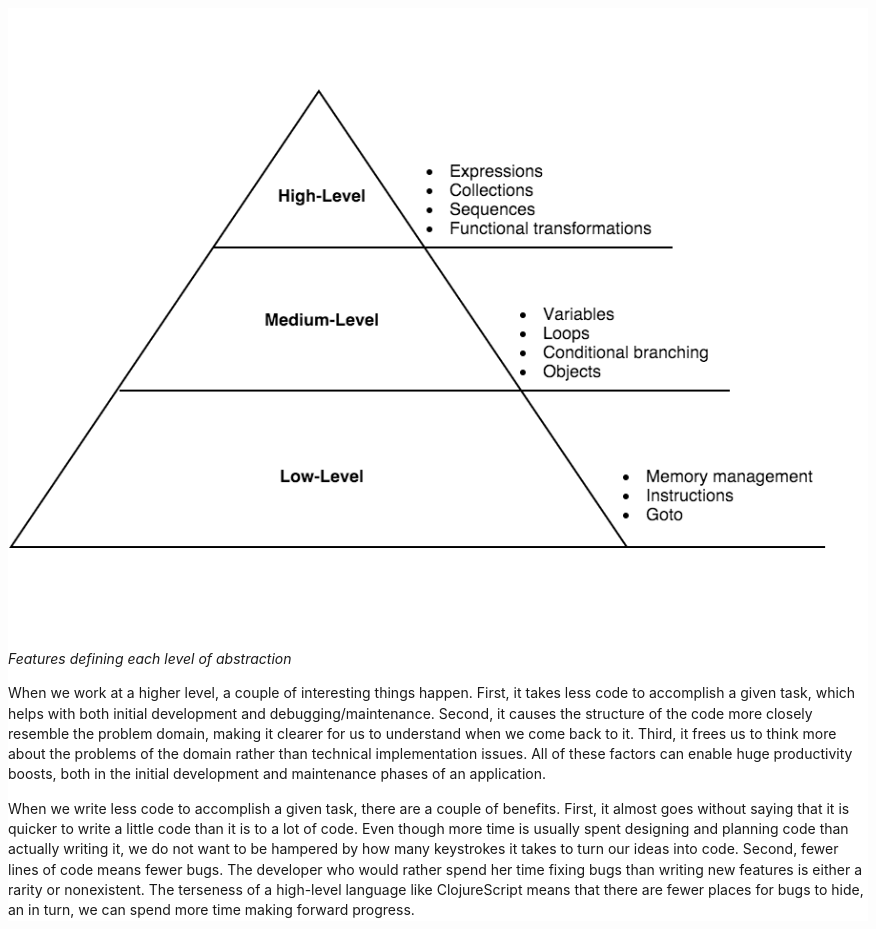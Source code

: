 ![Features defining each level of abstraction](/img/learn-cljs/chapter2/language-hierarchy.png)

_Features defining each level of abstraction_

When we work at a higher level, a couple of interesting things happen. First,
it takes less code to accomplish a given task, which helps with both initial
development and debugging/maintenance. Second, it causes the structure of the
code more closely resemble the problem domain, making it clearer for us to
understand when we come back to it. Third, it frees us to think more about the
problems of the domain rather than technical implementation issues. All of these
factors can enable huge productivity boosts, both in the initial development and
maintenance phases of an application.

When we write less code to accomplish a given task, there are a couple of
benefits. First, it almost goes without saying that it is quicker to write a
little code than it is to a lot of code. Even though more time is usually spent
designing and planning code than actually writing it, we do not want to be
hampered by how many keystrokes it takes to turn our ideas into code. Second,
fewer lines of code means fewer bugs. The developer who would rather spend her
time fixing bugs than writing new features is either a rarity or nonexistent.
The terseness of a high-level language like ClojureScript means that there are
fewer places for bugs to hide, an in turn, we can spend more time making
forward progress.
